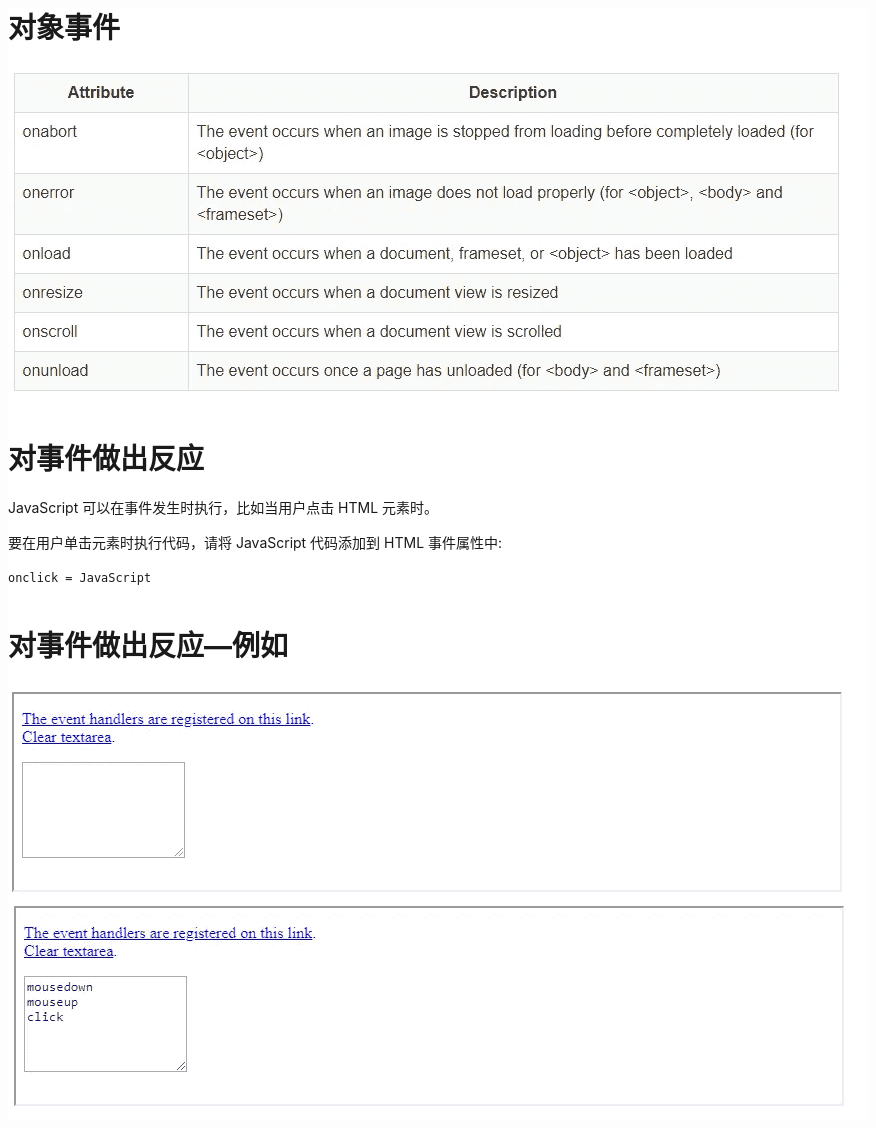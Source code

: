 # 对象事件

![](img/2fa250d43ddcf6fca271b03fd6a5654a.png)

# 对事件做出反应

JavaScript 可以在事件发生时执行，比如当用户点击 HTML 元素时。

要在用户单击元素时执行代码，请将 JavaScript 代码添加到 HTML 事件属性中:

```
onclick = JavaScript
```

# 对事件做出反应—例如

![](img/de96cb3e017c08802d332c6c5b24ad4e.png)![](img/e22f53f540c9f53cdbb430cc7a8ce33a.png)
